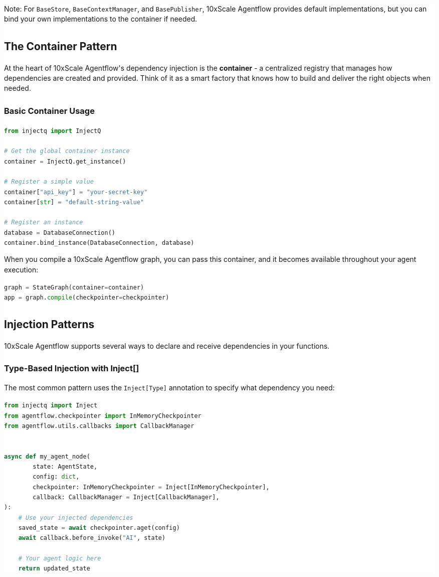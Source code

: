 Note: For `BaseStore`, `BaseContextManager`, and `BasePublisher`, 10xScale Agentflow provides default implementations, but you can bind your own implementations to the container if needed.


## The Container Pattern

At the heart of 10xScale Agentflow's dependency injection is the **container** - a centralized registry that manages how dependencies are created and provided. Think of it as a smart factory that knows how to build and deliver the right objects when needed.

### Basic Container Usage

```python
from injectq import InjectQ

# Get the global container instance
container = InjectQ.get_instance()

# Register a simple value
container["api_key"] = "your-secret-key"
container[str] = "default-string-value"

# Register an instance
database = DatabaseConnection()
container.bind_instance(DatabaseConnection, database)
```

When you compile a 10xScale Agentflow graph, you can pass this container, and it becomes available throughout your agent execution:

```python
graph = StateGraph(container=container)
app = graph.compile(checkpointer=checkpointer)
```

## Injection Patterns

10xScale Agentflow supports several ways to declare and receive dependencies in your functions.

### Type-Based Injection with Inject[]

The most common pattern uses the `Inject[Type]` annotation to specify what dependency you need:

```python
from injectq import Inject
from agentflow.checkpointer import InMemoryCheckpointer
from agentflow.utils.callbacks import CallbackManager


async def my_agent_node(
        state: AgentState,
        config: dict,
        checkpointer: InMemoryCheckpointer = Inject[InMemoryCheckpointer],
        callback: CallbackManager = Inject[CallbackManager],
):
    # Use your injected dependencies
    saved_state = await checkpointer.aget(config)
    await callback.before_invoke("AI", state)

    # Your agent logic here
    return updated_state
```
